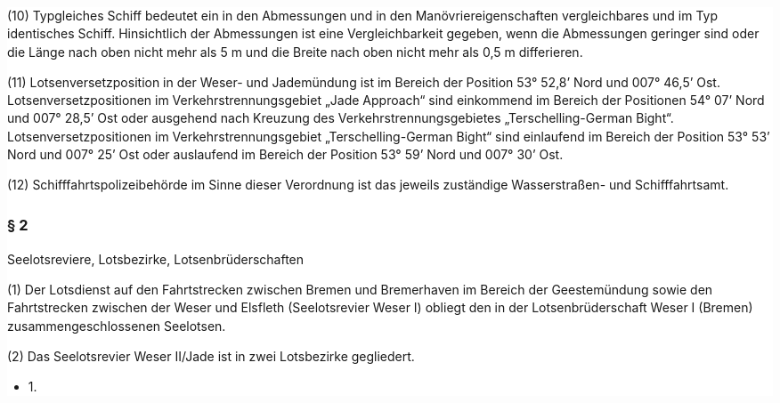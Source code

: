 (10) Typgleiches Schiff bedeutet ein in den Abmessungen und in den
Manövriereigenschaften vergleichbares und im Typ identisches Schiff.
Hinsichtlich der Abmessungen ist eine Vergleichbarkeit gegeben, wenn die
Abmessungen geringer sind oder die Länge nach oben nicht mehr als 5 m
und die Breite nach oben nicht mehr als 0,5 m differieren.

</div>

<div class="jurAbsatz">

(11) Lotsenversetzposition in der Weser- und Jademündung ist im Bereich
der Position 53° 52,8’ Nord und 007° 46,5’ Ost. Lotsenversetzpositionen
im Verkehrstrennungsgebiet „Jade Approach“ sind einkommend im Bereich
der Positionen 54° 07’ Nord und 007° 28,5’ Ost oder ausgehend nach
Kreuzung des Verkehrstrennungsgebietes „Terschelling-German Bight“.
Lotsenversetzpositionen im Verkehrstrennungsgebiet „Terschelling-German
Bight“ sind einlaufend im Bereich der Position 53° 53’ Nord und 007° 25’
Ost oder auslaufend im Bereich der Position 53° 59’ Nord und 007° 30’
Ost.

</div>

<div class="jurAbsatz">

(12) Schifffahrtspolizeibehörde im Sinne dieser Verordnung ist das
jeweils zuständige Wasserstraßen- und Schifffahrtsamt.

</div>

</div>

</div>

</div>

<span id="BJNR504130003BJNE000300311.html"></span>

### § 2  
Seelotsreviere, Lotsbezirke, Lotsenbrüderschaften

<div>

<div class="jnhtml">

<div>

<div class="jurAbsatz">

(1) Der Lotsdienst auf den Fahrtstrecken zwischen Bremen und Bremerhaven
im Bereich der Geestemündung sowie den Fahrtstrecken zwischen der Weser
und Elsfleth (Seelotsrevier Weser I) obliegt den in der
Lotsenbrüderschaft Weser I (Bremen) zusammengeschlossenen Seelotsen.

</div>

<div class="jurAbsatz">

(2) Das Seelotsrevier Weser II/Jade ist in zwei Lotsbezirke gegliedert.

  - 1\.
    